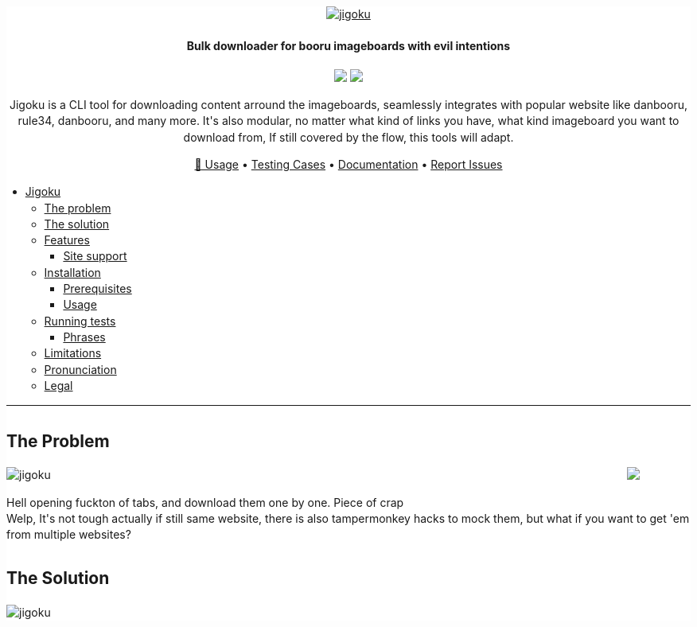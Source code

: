 <div align="center">
<a href="https://github.com/sinkaroid/jigoku/wiki"><img width="500" src="https://cdn.discordapp.com/attachments/1046495201176334467/1048406208714903635/jigoku_.png" alt="jigoku"></a>

<h4 align="center">Bulk downloader for booru imageboards with evil intentions</h4>
<p align="center">
	<a href="https://github.com/sinkaroid/jigoku/actions/workflows/jigoku_posts.yml"><img src="https://github.com/sinkaroid/jigoku/workflows/bulk%20multiple%20posts/badge.svg" /></a>
	<a href="https://github.com/sinkaroid/jigoku/actions/workflows/jigoku_pages.yml"><img src="https://github.com/sinkaroid/jigoku/workflows/bulk%20multiple%20pages/badge.svg"></a>
</p>

Jigoku is a CLI tool for downloading content arround the imageboards, seamlessly integrates with popular website like danbooru, rule34, danbooru, and many more. It's also modular, no matter what kind of links you have, what kind imageboard you want to download from, If still covered by the flow, this tools will adapt.

<a href="#usage">🚀 Usage</a> •
<a href="https://github.com/sinkaroid/jigoku/actions">Testing Cases</a> •
<a href="https://github.com/sinkaroid/jigoku/wiki">Documentation</a> •
<a href="https://github.com/sinkaroid/jigoku/issues/new/choose">Report Issues</a>

</div>

- [Jigoku](#)
  - [The problem](#the-problem)
  - [The solution](#the-solution)
  - [Features](#features)
    - [Site support](#site-support)
  - [Installation](#installation)
    - [Prerequisites](#prerequisites)
    - [Usage](#usage)
  - [Running tests](#Running-tests)
    - [Phrases](#phrases)
  - [Limitations](#limitations)
  - [Pronunciation](#Pronunciation)
  - [Legal](#legal)

---

## The Problem

<img src="https://cdn.discordapp.com/attachments/1046495201176334467/1049067378224410785/Screenshot_70.png" width="800" alt="jigoku">
<img align="right" src="https://cdn.discordapp.com/attachments/1046495201176334467/1049104637313167380/pain_peko.png" width="80">  

Hell opening fuckton of tabs, and download them one by one. Piece of crap  
Welp, It's not tough actually if still same website, there is also tampermonkey hacks to mock them, but what if you want to get 'em from multiple websites?


## The Solution
<img src="https://cdn.discordapp.com/attachments/1046495201176334467/1049089263247032370/jigoku_flow_1.png" width="800" alt="jigoku">
